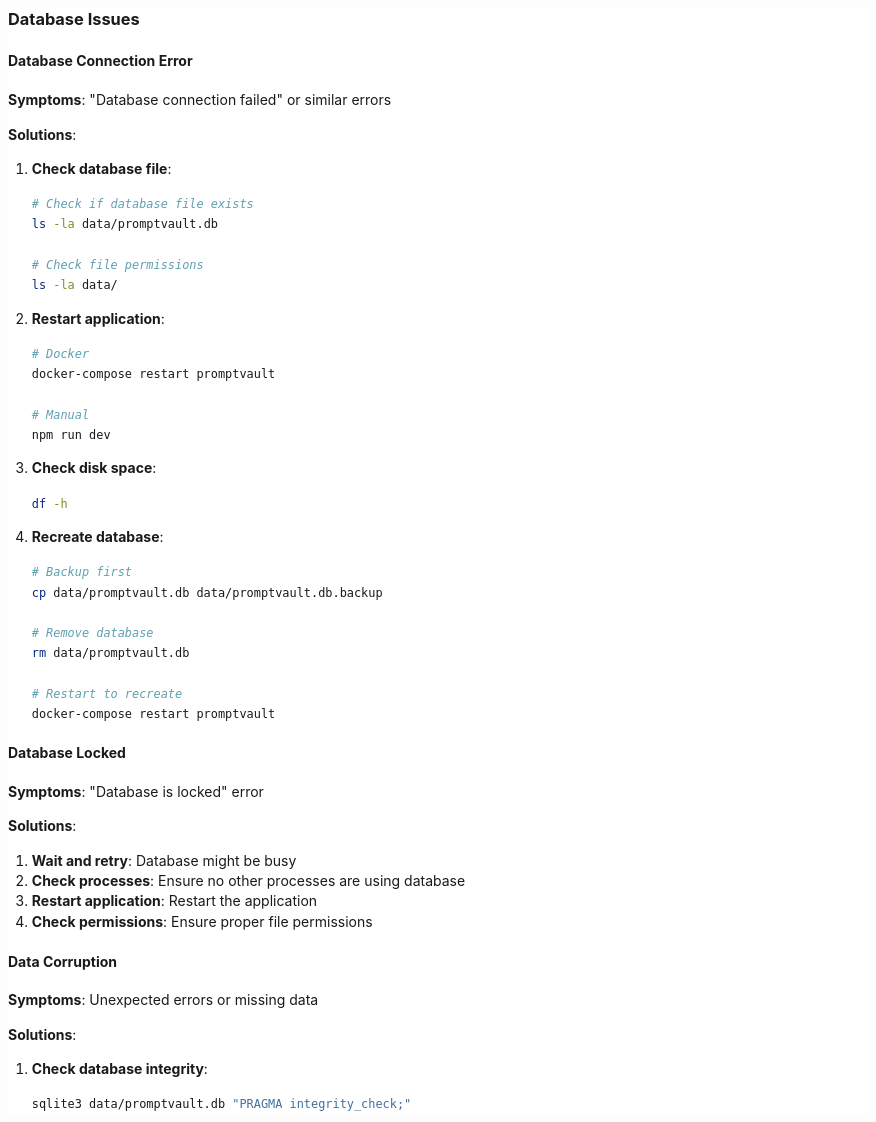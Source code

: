 ### Database Issues

#### Database Connection Error
**Symptoms**: "Database connection failed" or similar errors

**Solutions**:
1. **Check database file**:
   ```bash
   # Check if database file exists
   ls -la data/promptvault.db
   
   # Check file permissions
   ls -la data/
   ```

2. **Restart application**:
   ```bash
   # Docker
   docker-compose restart promptvault
   
   # Manual
   npm run dev
   ```

3. **Check disk space**:
   ```bash
   df -h
   ```

4. **Recreate database**:
   ```bash
   # Backup first
   cp data/promptvault.db data/promptvault.db.backup
   
   # Remove database
   rm data/promptvault.db
   
   # Restart to recreate
   docker-compose restart promptvault
   ```

#### Database Locked
**Symptoms**: "Database is locked" error

**Solutions**:
1. **Wait and retry**: Database might be busy
2. **Check processes**: Ensure no other processes are using database
3. **Restart application**: Restart the application
4. **Check permissions**: Ensure proper file permissions

#### Data Corruption
**Symptoms**: Unexpected errors or missing data

**Solutions**:
1. **Check database integrity**:
   ```bash
   sqlite3 data/promptvault.db "PRAGMA integrity_check;"
   ```
